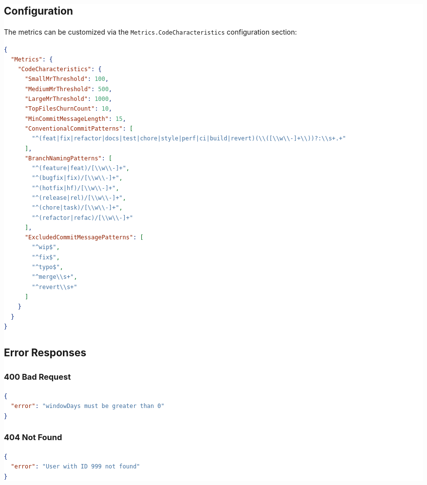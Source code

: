 ## Configuration

The metrics can be customized via the `Metrics.CodeCharacteristics` configuration section:

```json
{
  "Metrics": {
    "CodeCharacteristics": {
      "SmallMrThreshold": 100,
      "MediumMrThreshold": 500,
      "LargeMrThreshold": 1000,
      "TopFilesChurnCount": 10,
      "MinCommitMessageLength": 15,
      "ConventionalCommitPatterns": [
        "^(feat|fix|refactor|docs|test|chore|style|perf|ci|build|revert)(\\([\\w\\-]+\\))?:\\s+.+"
      ],
      "BranchNamingPatterns": [
        "^(feature|feat)/[\\w\\-]+",
        "^(bugfix|fix)/[\\w\\-]+",
        "^(hotfix|hf)/[\\w\\-]+",
        "^(release|rel)/[\\w\\-]+",
        "^(chore|task)/[\\w\\-]+",
        "^(refactor|refac)/[\\w\\-]+"
      ],
      "ExcludedCommitMessagePatterns": [
        "^wip$",
        "^fix$",
        "^typo$",
        "^merge\\s+",
        "^revert\\s+"
      ]
    }
  }
}
```

## Error Responses

### 400 Bad Request

```json
{
  "error": "windowDays must be greater than 0"
}
```

### 404 Not Found

```json
{
  "error": "User with ID 999 not found"
}
```
